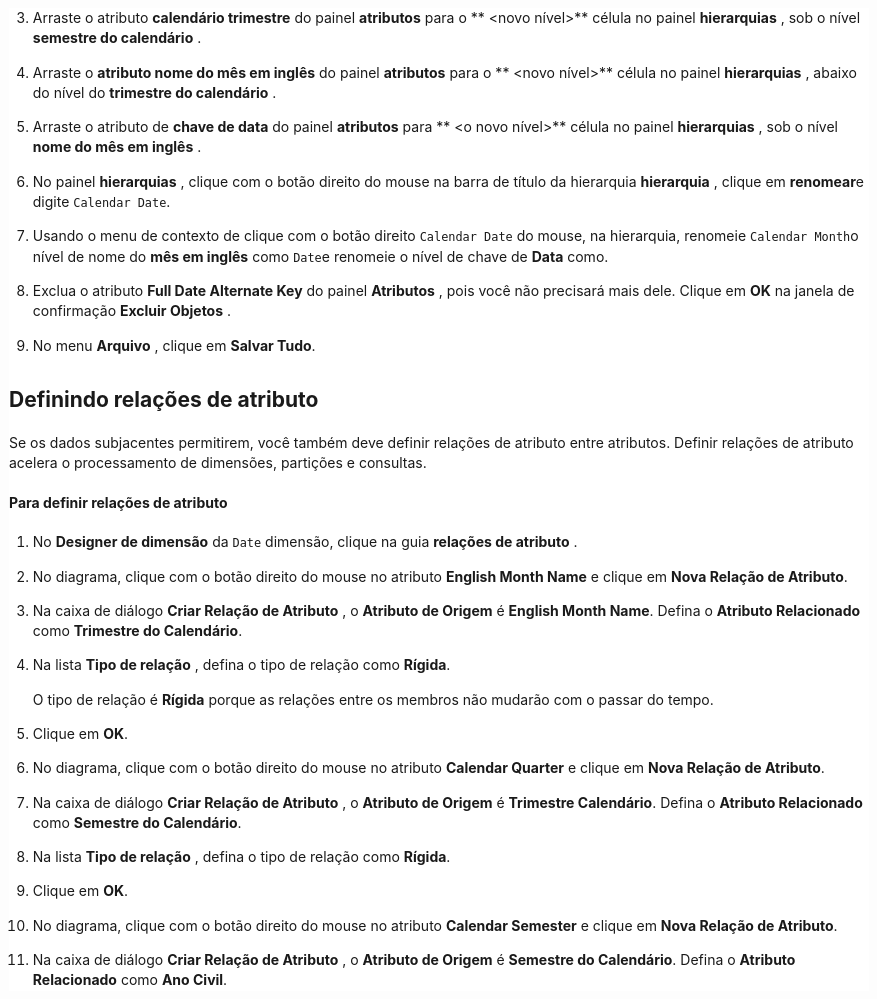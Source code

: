 3.  Arraste o atributo **calendário trimestre** do painel **atributos** para o ** \<novo nível>** célula no painel **hierarquias** , sob o nível **semestre do calendário** .  
  
4.  Arraste o **atributo nome do mês em inglês** do painel **atributos** para o ** \<novo nível>** célula no painel **hierarquias** , abaixo do nível do **trimestre do calendário** .  
  
5.  Arraste o atributo de **chave de data** do painel **atributos** para ** \<o novo nível>** célula no painel **hierarquias** , sob o nível **nome do mês em inglês** .  
  
6.  No painel **hierarquias** , clique com o botão direito do mouse na barra de título da hierarquia **hierarquia** , clique em **renomear**e digite `Calendar Date`.  
  
7.  Usando o menu de contexto de clique com o botão direito `Calendar Date` do mouse, na hierarquia, renomeie `Calendar Month`o nível de nome do **mês em inglês** como `Date`e renomeie o nível de chave de **Data** como.  
  
8.  Exclua o atributo **Full Date Alternate Key** do painel **Atributos** , pois você não precisará mais dele. Clique em **OK** na janela de confirmação **Excluir Objetos** .  
  
9. No menu **Arquivo** , clique em **Salvar Tudo**.  
  
## <a name="defining-attribute-relationships"></a>Definindo relações de atributo  
 Se os dados subjacentes permitirem, você também deve definir relações de atributo entre atributos. Definir relações de atributo acelera o processamento de dimensões, partições e consultas.  
  
#### <a name="to-define-attribute-relationships"></a>Para definir relações de atributo  
  
1.  No **Designer de dimensão** da `Date` dimensão, clique na guia **relações de atributo** .  
  
2.  No diagrama, clique com o botão direito do mouse no atributo **English Month Name** e clique em **Nova Relação de Atributo**.  
  
3.  Na caixa de diálogo **Criar Relação de Atributo** , o **Atributo de Origem** é **English Month Name**. Defina o **Atributo Relacionado** como **Trimestre do Calendário**.  
  
4.  Na lista **Tipo de relação** , defina o tipo de relação como **Rígida**.  
  
     O tipo de relação é **Rígida** porque as relações entre os membros não mudarão com o passar do tempo.  
  
5.  Clique em **OK**.  
  
6.  No diagrama, clique com o botão direito do mouse no atributo **Calendar Quarter** e clique em **Nova Relação de Atributo**.  
  
7.  Na caixa de diálogo **Criar Relação de Atributo** , o **Atributo de Origem** é **Trimestre Calendário**. Defina o **Atributo Relacionado** como **Semestre do Calendário**.  
  
8.  Na lista **Tipo de relação** , defina o tipo de relação como **Rígida**.  
  
9. Clique em **OK**.  
  
10. No diagrama, clique com o botão direito do mouse no atributo **Calendar Semester** e clique em **Nova Relação de Atributo**.  
  
11. Na caixa de diálogo **Criar Relação de Atributo** , o **Atributo de Origem** é **Semestre do Calendário**. Defina o **Atributo Relacionado** como **Ano Civil**.  
  
